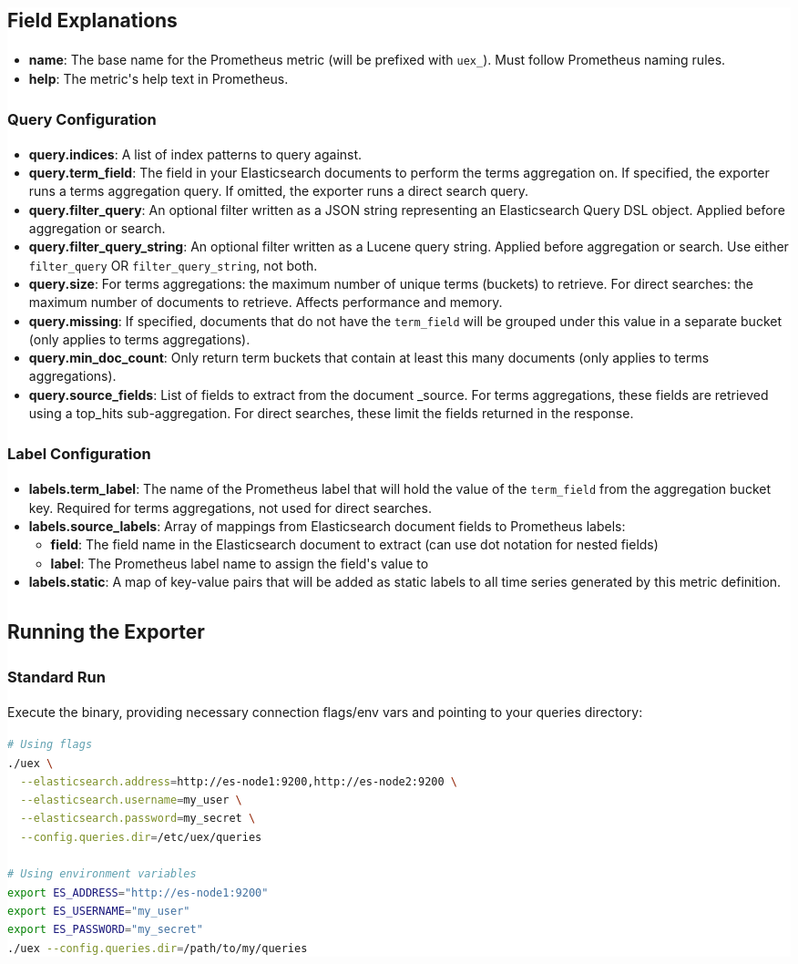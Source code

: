 ## Field Explanations

* **name**: The base name for the Prometheus metric (will be prefixed with `uex_`). Must follow Prometheus naming rules.
* **help**: The metric's help text in Prometheus.

### Query Configuration

* **query.indices**: A list of index patterns to query against.
* **query.term_field**: The field in your Elasticsearch documents to perform the terms aggregation on. If specified, the exporter runs a terms aggregation query. If omitted, the exporter runs a direct search query.
* **query.filter_query**: An optional filter written as a JSON string representing an Elasticsearch Query DSL object. Applied before aggregation or search.
* **query.filter_query_string**: An optional filter written as a Lucene query string. Applied before aggregation or search. Use either `filter_query` OR `filter_query_string`, not both.
* **query.size**: For terms aggregations: the maximum number of unique terms (buckets) to retrieve. For direct searches: the maximum number of documents to retrieve. Affects performance and memory.
* **query.missing**: If specified, documents that do not have the `term_field` will be grouped under this value in a separate bucket (only applies to terms aggregations).
* **query.min_doc_count**: Only return term buckets that contain at least this many documents (only applies to terms aggregations).
* **query.source_fields**: List of fields to extract from the document _source. For terms aggregations, these fields are retrieved using a top_hits sub-aggregation. For direct searches, these limit the fields returned in the response.

### Label Configuration

* **labels.term_label**: The name of the Prometheus label that will hold the value of the `term_field` from the aggregation bucket key. Required for terms aggregations, not used for direct searches.
* **labels.source_labels**: Array of mappings from Elasticsearch document fields to Prometheus labels:
  * **field**: The field name in the Elasticsearch document to extract (can use dot notation for nested fields)
  * **label**: The Prometheus label name to assign the field's value to
* **labels.static**: A map of key-value pairs that will be added as static labels to all time series generated by this metric definition.

## Running the Exporter

### Standard Run

Execute the binary, providing necessary connection flags/env vars and pointing to your queries directory:

```bash
# Using flags
./uex \
  --elasticsearch.address=http://es-node1:9200,http://es-node2:9200 \
  --elasticsearch.username=my_user \
  --elasticsearch.password=my_secret \
  --config.queries.dir=/etc/uex/queries

# Using environment variables
export ES_ADDRESS="http://es-node1:9200"
export ES_USERNAME="my_user"
export ES_PASSWORD="my_secret"
./uex --config.queries.dir=/path/to/my/queries
```
